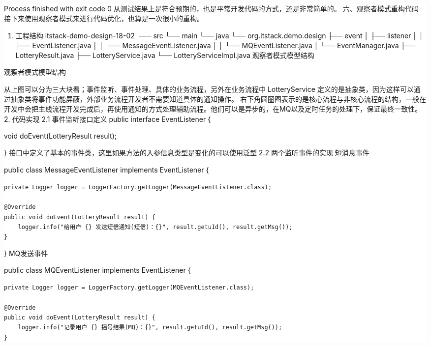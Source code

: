 Process finished with exit code 0
从测试结果上是符合预期的，也是平常开发代码的方式，还是非常简单的。
六、观察者模式重构代码
接下来使用观察者模式来进行代码优化，也算是一次很小的重构。

1. 工程结构
   itstack-demo-design-18-02
   └── src
   └── main
   └── java
   └── org.itstack.demo.design
   ├── event
   │    ├── listener
   │    │    ├── EventListener.java
   │    │    ├── MessageEventListener.java
   │    │    └── MQEventListener.java
   │    └── EventManager.java
   ├── LotteryResult.java
   ├── LotteryService.java
   └── LotteryServiceImpl.java
   观察者模式模型结构

观察者模式模型结构

从上图可以分为三大块看；事件监听、事件处理、具体的业务流程，另外在业务流程中 LotteryService 定义的是抽象类，因为这样可以通过抽象类将事件功能屏蔽，外部业务流程开发者不需要知道具体的通知操作。
右下角圆圈图表示的是核心流程与非核心流程的结构，一般在开发中会把主线流程开发完成后，再使用通知的方式处理辅助流程。他们可以是异步的，在MQ以及定时任务的处理下，保证最终一致性。
2. 代码实现
   2.1 事件监听接口定义
   public interface EventListener {

   void doEvent(LotteryResult result);

}
接口中定义了基本的事件类，这里如果方法的入参信息类型是变化的可以使用泛型<T>
2.2 两个监听事件的实现
短消息事件

public class MessageEventListener implements EventListener {

    private Logger logger = LoggerFactory.getLogger(MessageEventListener.class);

    @Override
    public void doEvent(LotteryResult result) {
        logger.info("给用户 {} 发送短信通知(短信)：{}", result.getuId(), result.getMsg());
    }

}
MQ发送事件

public class MQEventListener implements EventListener {

    private Logger logger = LoggerFactory.getLogger(MQEventListener.class);

    @Override
    public void doEvent(LotteryResult result) {
        logger.info("记录用户 {} 摇号结果(MQ)：{}", result.getuId(), result.getMsg());
    }
